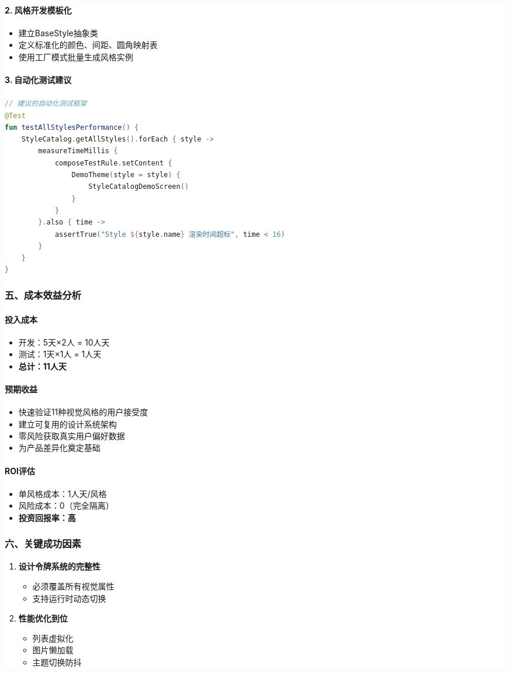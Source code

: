 #### 2. 风格开发模板化
- 建立BaseStyle抽象类
- 定义标准化的颜色、间距、圆角映射表
- 使用工厂模式批量生成风格实例

#### 3. 自动化测试建议
```kotlin
// 建议的自动化测试框架
@Test
fun testAllStylesPerformance() {
    StyleCatalog.getAllStyles().forEach { style ->
        measureTimeMillis {
            composeTestRule.setContent {
                DemoTheme(style = style) {
                    StyleCatalogDemoScreen()
                }
            }
        }.also { time ->
            assertTrue("Style ${style.name} 渲染时间超标", time < 16)
        }
    }
}
```

### 五、成本效益分析

#### 投入成本
- 开发：5天×2人 = 10人天
- 测试：1天×1人 = 1人天
- **总计：11人天**

#### 预期收益
- 快速验证11种视觉风格的用户接受度
- 建立可复用的设计系统架构
- 零风险获取真实用户偏好数据
- 为产品差异化奠定基础

#### ROI评估
- 单风格成本：1人天/风格
- 风险成本：0（完全隔离）
- **投资回报率：高**

### 六、关键成功因素

1. **设计令牌系统的完整性**
   - 必须覆盖所有视觉属性
   - 支持运行时动态切换

2. **性能优化到位**
   - 列表虚拟化
   - 图片懒加载
   - 主题切换防抖
